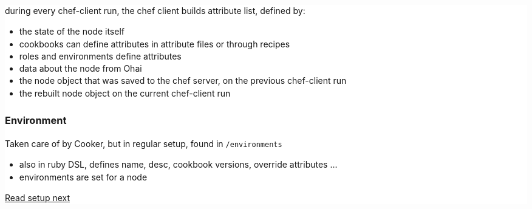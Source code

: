 during every chef-client run, the chef client builds attribute list, defined by:
- the state of the node itself
- cookbooks can define attributes in attribute files or through recipes
- roles and environments define attributes
- data about the node from Ohai
- the node object that was saved to the chef server, on the previous chef-client run
- the rebuilt node object on the current chef-client run

### Environment
Taken care of by Cooker, but in regular setup, found in `/environments`
- also in ruby DSL, defines name, desc, cookbook versions, override attributes ...
- environments are set for a node

[Read setup next](./Setup.md)
